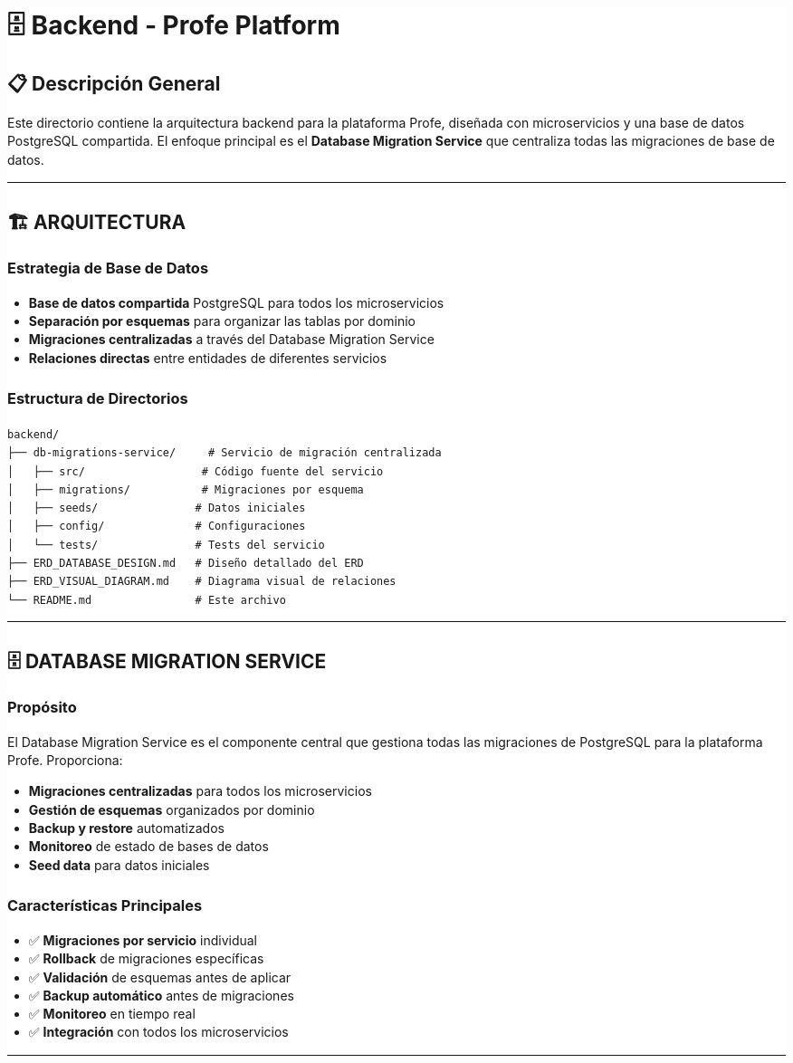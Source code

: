 # 🗄️ Backend - Profe Platform

## 📋 Descripción General

Este directorio contiene la arquitectura backend para la plataforma Profe, diseñada con microservicios y una base de datos PostgreSQL compartida. El enfoque principal es el **Database Migration Service** que centraliza todas las migraciones de base de datos.

---

## 🏗️ **ARQUITECTURA**

### **Estrategia de Base de Datos**
- **Base de datos compartida** PostgreSQL para todos los microservicios
- **Separación por esquemas** para organizar las tablas por dominio
- **Migraciones centralizadas** a través del Database Migration Service
- **Relaciones directas** entre entidades de diferentes servicios

### **Estructura de Directorios**
```
backend/
├── db-migrations-service/     # Servicio de migración centralizada
│   ├── src/                  # Código fuente del servicio
│   ├── migrations/           # Migraciones por esquema
│   ├── seeds/               # Datos iniciales
│   ├── config/              # Configuraciones
│   └── tests/               # Tests del servicio
├── ERD_DATABASE_DESIGN.md   # Diseño detallado del ERD
├── ERD_VISUAL_DIAGRAM.md    # Diagrama visual de relaciones
└── README.md                # Este archivo
```

---

## 🗄️ **DATABASE MIGRATION SERVICE**

### **Propósito**
El Database Migration Service es el componente central que gestiona todas las migraciones de PostgreSQL para la plataforma Profe. Proporciona:

- **Migraciones centralizadas** para todos los microservicios
- **Gestión de esquemas** organizados por dominio
- **Backup y restore** automatizados
- **Monitoreo** de estado de bases de datos
- **Seed data** para datos iniciales

### **Características Principales**
- ✅ **Migraciones por servicio** individual
- ✅ **Rollback** de migraciones específicas
- ✅ **Validación** de esquemas antes de aplicar
- ✅ **Backup automático** antes de migraciones
- ✅ **Monitoreo** en tiempo real
- ✅ **Integración** con todos los microservicios

---